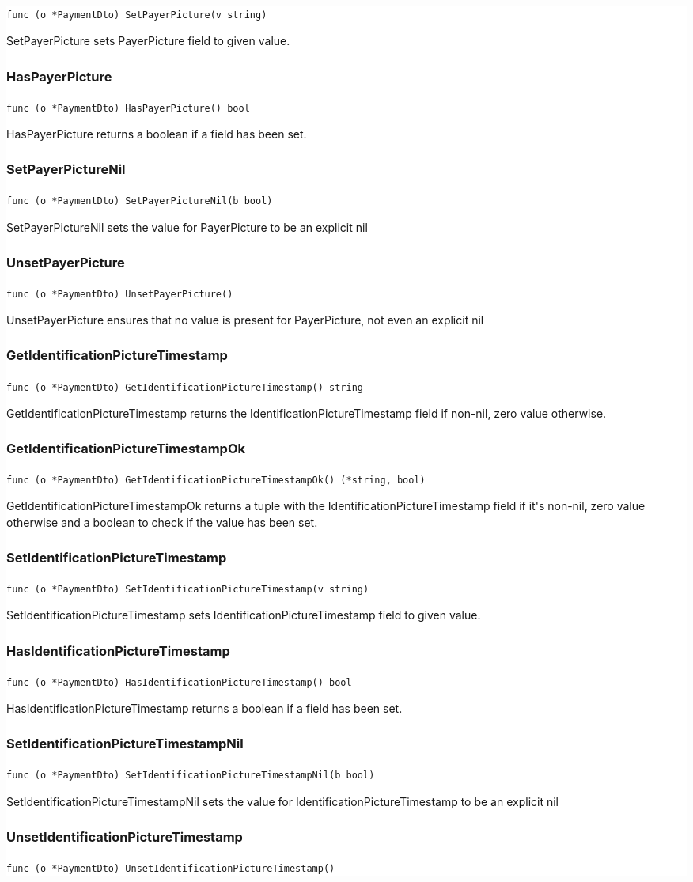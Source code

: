 `func (o *PaymentDto) SetPayerPicture(v string)`

SetPayerPicture sets PayerPicture field to given value.

### HasPayerPicture

`func (o *PaymentDto) HasPayerPicture() bool`

HasPayerPicture returns a boolean if a field has been set.

### SetPayerPictureNil

`func (o *PaymentDto) SetPayerPictureNil(b bool)`

 SetPayerPictureNil sets the value for PayerPicture to be an explicit nil

### UnsetPayerPicture
`func (o *PaymentDto) UnsetPayerPicture()`

UnsetPayerPicture ensures that no value is present for PayerPicture, not even an explicit nil
### GetIdentificationPictureTimestamp

`func (o *PaymentDto) GetIdentificationPictureTimestamp() string`

GetIdentificationPictureTimestamp returns the IdentificationPictureTimestamp field if non-nil, zero value otherwise.

### GetIdentificationPictureTimestampOk

`func (o *PaymentDto) GetIdentificationPictureTimestampOk() (*string, bool)`

GetIdentificationPictureTimestampOk returns a tuple with the IdentificationPictureTimestamp field if it's non-nil, zero value otherwise
and a boolean to check if the value has been set.

### SetIdentificationPictureTimestamp

`func (o *PaymentDto) SetIdentificationPictureTimestamp(v string)`

SetIdentificationPictureTimestamp sets IdentificationPictureTimestamp field to given value.

### HasIdentificationPictureTimestamp

`func (o *PaymentDto) HasIdentificationPictureTimestamp() bool`

HasIdentificationPictureTimestamp returns a boolean if a field has been set.

### SetIdentificationPictureTimestampNil

`func (o *PaymentDto) SetIdentificationPictureTimestampNil(b bool)`

 SetIdentificationPictureTimestampNil sets the value for IdentificationPictureTimestamp to be an explicit nil

### UnsetIdentificationPictureTimestamp
`func (o *PaymentDto) UnsetIdentificationPictureTimestamp()`
